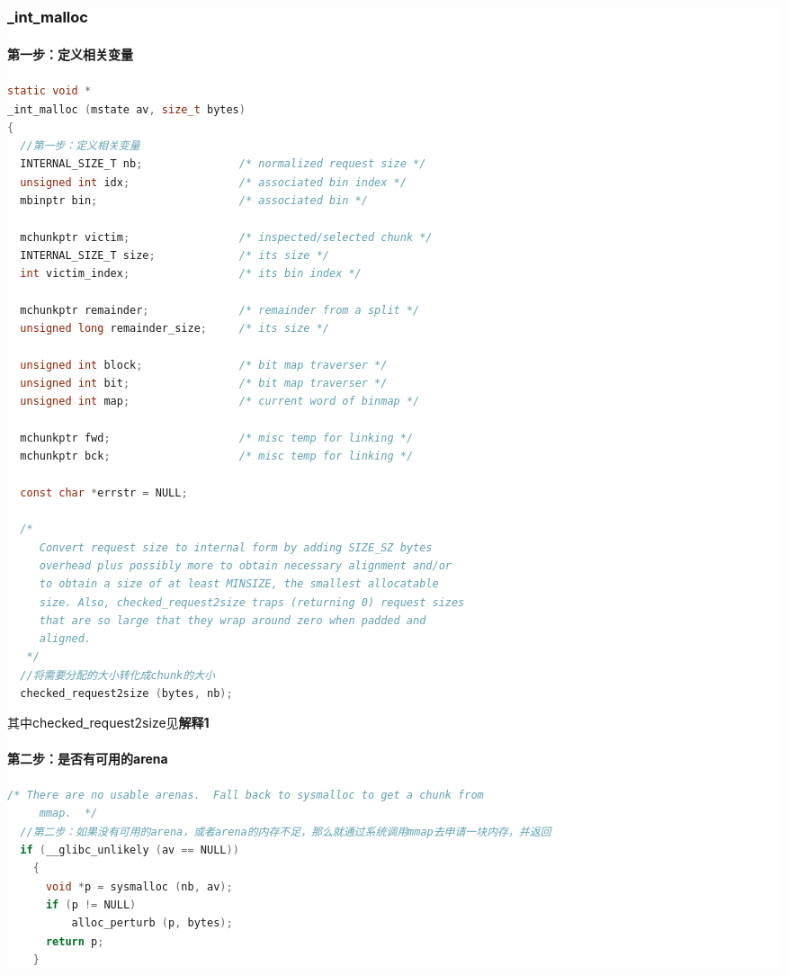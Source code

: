### _int_malloc

#### 第一步：定义相关变量

```c
static void *
_int_malloc (mstate av, size_t bytes)
{
  //第一步：定义相关变量
  INTERNAL_SIZE_T nb;               /* normalized request size */
  unsigned int idx;                 /* associated bin index */
  mbinptr bin;                      /* associated bin */

  mchunkptr victim;                 /* inspected/selected chunk */
  INTERNAL_SIZE_T size;             /* its size */
  int victim_index;                 /* its bin index */

  mchunkptr remainder;              /* remainder from a split */
  unsigned long remainder_size;     /* its size */

  unsigned int block;               /* bit map traverser */
  unsigned int bit;                 /* bit map traverser */
  unsigned int map;                 /* current word of binmap */

  mchunkptr fwd;                    /* misc temp for linking */
  mchunkptr bck;                    /* misc temp for linking */

  const char *errstr = NULL;

  /*
     Convert request size to internal form by adding SIZE_SZ bytes
     overhead plus possibly more to obtain necessary alignment and/or
     to obtain a size of at least MINSIZE, the smallest allocatable
     size. Also, checked_request2size traps (returning 0) request sizes
     that are so large that they wrap around zero when padded and
     aligned.
   */
  //将需要分配的大小转化成chunk的大小
  checked_request2size (bytes, nb);
```

其中checked_request2size见**解释1**

#### 第二步：是否有可用的arena

```c
/* There are no usable arenas.  Fall back to sysmalloc to get a chunk from
     mmap.  */
  //第二步：如果没有可用的arena，或者arena的内存不足，那么就通过系统调用mmap去申请一块内存，并返回
  if (__glibc_unlikely (av == NULL))
    {
      void *p = sysmalloc (nb, av);
      if (p != NULL)
	      alloc_perturb (p, bytes);
      return p;
    }
```
